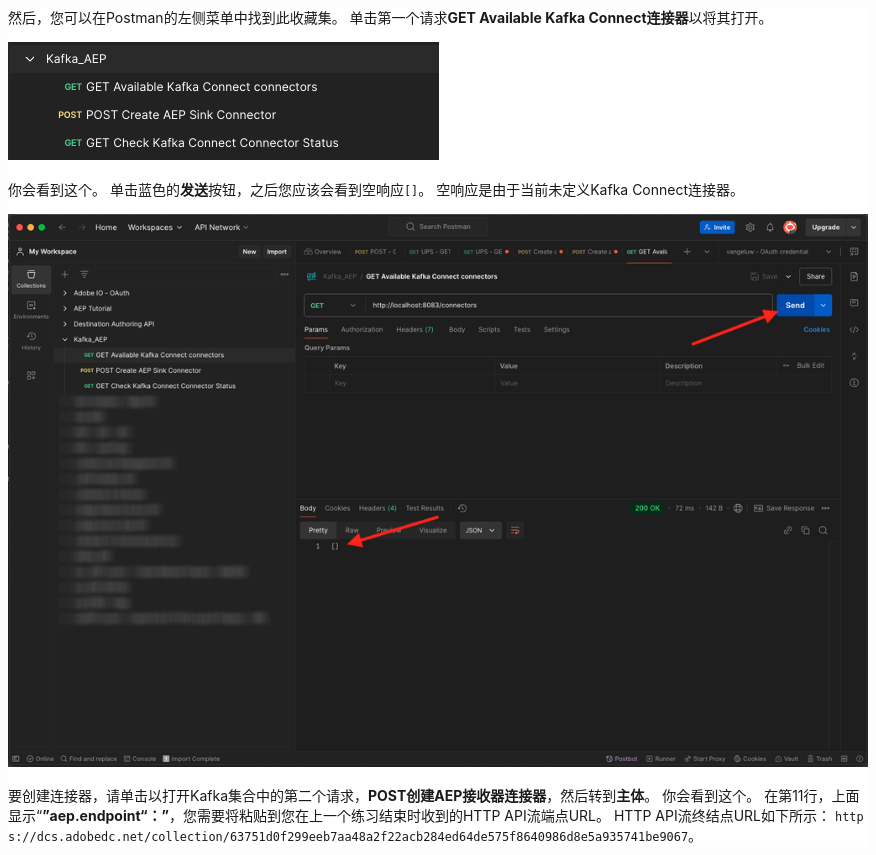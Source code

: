 然后，您可以在Postman的左侧菜单中找到此收藏集。 单击第一个请求&#x200B;**GET Available Kafka Connect连接器**&#x200B;以将其打开。

![Kafka](./images/kc11c.png)

你会看到这个。 单击蓝色的&#x200B;**发送**&#x200B;按钮，之后您应该会看到空响应`[]`。 空响应是由于当前未定义Kafka Connect连接器。

![Kafka](./images/kc11.png)

要创建连接器，请单击以打开Kafka集合中的第二个请求，**POST创建AEP接收器连接器**，然后转到&#x200B;**主体**。 你会看到这个。 在第11行，上面显示“**”aep.endpoint“：”**，您需要将粘贴到您在上一个练习结束时收到的HTTP API流端点URL。 HTTP API流终结点URL如下所示： `https://dcs.adobedc.net/collection/63751d0f299eeb7aa48a2f22acb284ed64de575f8640986d8e5a935741be9067`。
